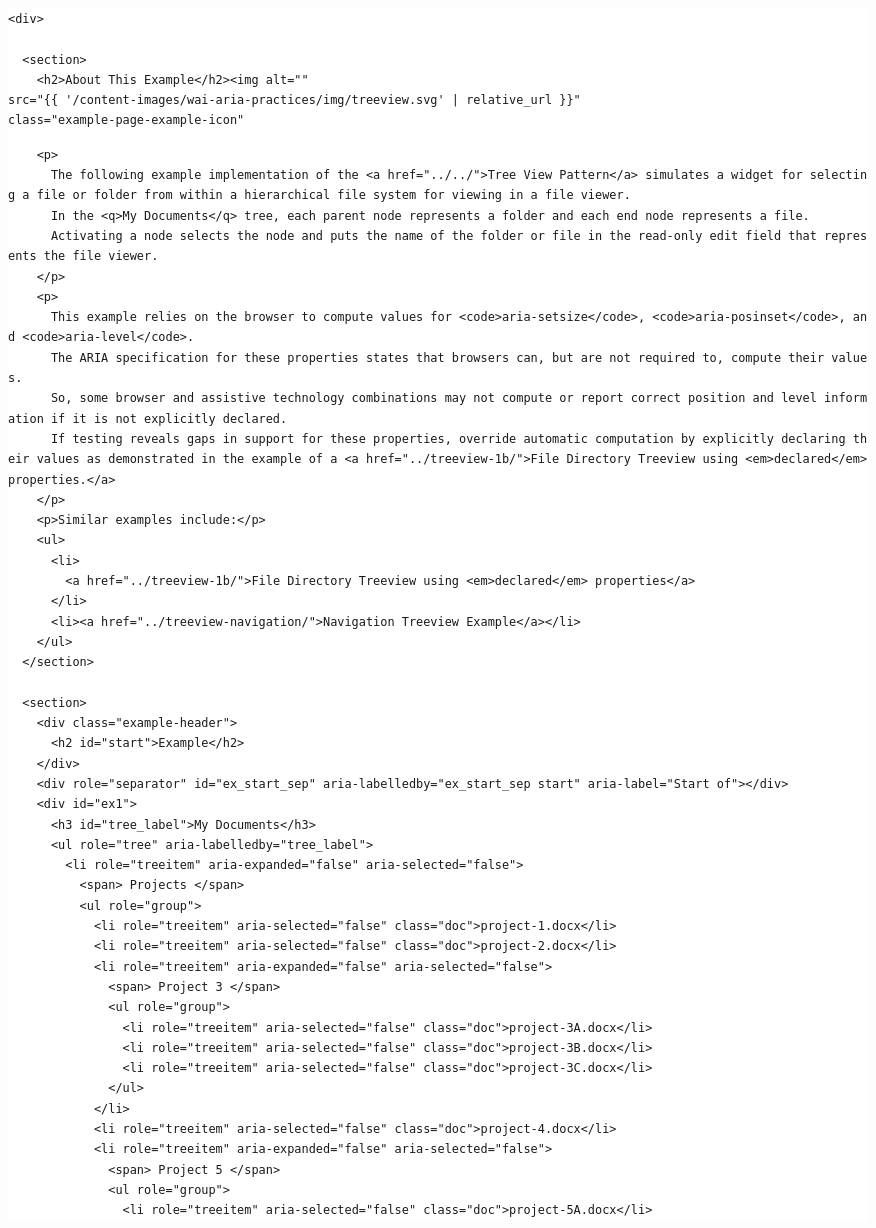     
    
    <div>
      
      <section>
        <h2>About This Example</h2><img alt=""
    src="{{ '/content-images/wai-aria-practices/img/treeview.svg' | relative_url }}"
    class="example-page-example-icon"
  >
        <p>
          The following example implementation of the <a href="../../">Tree View Pattern</a> simulates a widget for selecting a file or folder from within a hierarchical file system for viewing in a file viewer.
          In the <q>My Documents</q> tree, each parent node represents a folder and each end node represents a file.
          Activating a node selects the node and puts the name of the folder or file in the read-only edit field that represents the file viewer.
        </p>
        <p>
          This example relies on the browser to compute values for <code>aria-setsize</code>, <code>aria-posinset</code>, and <code>aria-level</code>.
          The ARIA specification for these properties states that browsers can, but are not required to, compute their values.
          So, some browser and assistive technology combinations may not compute or report correct position and level information if it is not explicitly declared.
          If testing reveals gaps in support for these properties, override automatic computation by explicitly declaring their values as demonstrated in the example of a <a href="../treeview-1b/">File Directory Treeview using <em>declared</em> properties.</a>
        </p>
        <p>Similar examples include:</p>
        <ul>
          <li>
            <a href="../treeview-1b/">File Directory Treeview using <em>declared</em> properties</a>
          </li>
          <li><a href="../treeview-navigation/">Navigation Treeview Example</a></li>
        </ul>
      </section>

      <section>
        <div class="example-header">
          <h2 id="start">Example</h2>
        </div>
        <div role="separator" id="ex_start_sep" aria-labelledby="ex_start_sep start" aria-label="Start of"></div>
        <div id="ex1">
          <h3 id="tree_label">My Documents</h3>
          <ul role="tree" aria-labelledby="tree_label">
            <li role="treeitem" aria-expanded="false" aria-selected="false">
              <span> Projects </span>
              <ul role="group">
                <li role="treeitem" aria-selected="false" class="doc">project-1.docx</li>
                <li role="treeitem" aria-selected="false" class="doc">project-2.docx</li>
                <li role="treeitem" aria-expanded="false" aria-selected="false">
                  <span> Project 3 </span>
                  <ul role="group">
                    <li role="treeitem" aria-selected="false" class="doc">project-3A.docx</li>
                    <li role="treeitem" aria-selected="false" class="doc">project-3B.docx</li>
                    <li role="treeitem" aria-selected="false" class="doc">project-3C.docx</li>
                  </ul>
                </li>
                <li role="treeitem" aria-selected="false" class="doc">project-4.docx</li>
                <li role="treeitem" aria-expanded="false" aria-selected="false">
                  <span> Project 5 </span>
                  <ul role="group">
                    <li role="treeitem" aria-selected="false" class="doc">project-5A.docx</li>